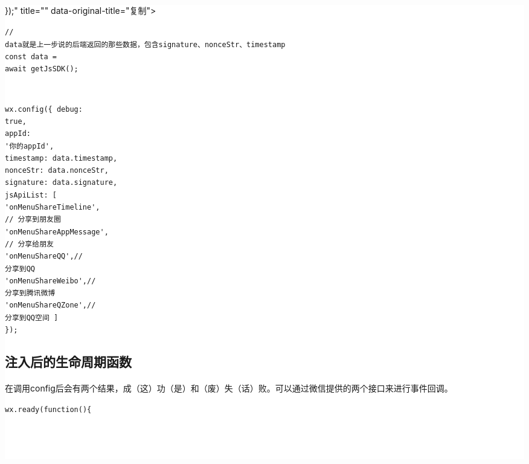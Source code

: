 });" title="" data-original-title="&#x590D;&#x5236;"></span> <span type="button" class="saveToNote code-tool" data-toggle="tooltip" data-placement="top" title="" data-original-title="&#x653E;&#x8FDB;&#x7B14;&#x8BB0;"></span></div></div><pre class="javascript hljs"><code class="javascript"><span class="hljs-comment">// data&#x5C31;&#x662F;&#x4E0A;&#x4E00;&#x6B65;&#x8BF4;&#x7684;&#x540E;&#x7AEF;&#x8FD4;&#x56DE;&#x7684;&#x90A3;&#x4E9B;&#x6570;&#x636E;&#xFF0C;&#x5305;&#x542B;signature&#x3001;nonceStr&#x3001;timestamp</span>
<span class="hljs-keyword">const</span> data = <span class="hljs-keyword">await</span> getJsSDK();

wx.config({
    <span class="hljs-attr">debug</span>: <span class="hljs-literal">true</span>,
    <span class="hljs-attr">appId</span>: <span class="hljs-string">&apos;&#x4F60;&#x7684;appId&apos;</span>,
    <span class="hljs-attr">timestamp</span>: data.timestamp,
    <span class="hljs-attr">nonceStr</span>: data.nonceStr,
    <span class="hljs-attr">signature</span>: data.signature,
    <span class="hljs-attr">jsApiList</span>: [
      <span class="hljs-string">&apos;onMenuShareTimeline&apos;</span>, <span class="hljs-comment">// &#x5206;&#x4EAB;&#x5230;&#x670B;&#x53CB;&#x5708;</span>
      <span class="hljs-string">&apos;onMenuShareAppMessage&apos;</span>, <span class="hljs-comment">// &#x5206;&#x4EAB;&#x7ED9;&#x670B;&#x53CB;</span>
      <span class="hljs-string">&apos;onMenuShareQQ&apos;</span>,<span class="hljs-comment">// &#x5206;&#x4EAB;&#x5230;QQ</span>
      <span class="hljs-string">&apos;onMenuShareWeibo&apos;</span>,<span class="hljs-comment">// &#x5206;&#x4EAB;&#x5230;&#x817E;&#x8BAF;&#x5FAE;&#x535A;</span>
      <span class="hljs-string">&apos;onMenuShareQZone&apos;</span>,<span class="hljs-comment">// &#x5206;&#x4EAB;&#x5230;QQ&#x7A7A;&#x95F4;</span>
    ]
});</code></pre><h2 id="articleHeader4">&#x6CE8;&#x5165;&#x540E;&#x7684;&#x751F;&#x547D;&#x5468;&#x671F;&#x51FD;&#x6570;</h2><p>&#x5728;&#x8C03;&#x7528;config&#x540E;&#x4F1A;&#x6709;&#x4E24;&#x4E2A;&#x7ED3;&#x679C;&#xFF0C;&#x6210;&#xFF08;&#x8FD9;&#xFF09;&#x529F;&#xFF08;&#x662F;&#xFF09;&#x548C;&#xFF08;&#x5E9F;&#xFF09;&#x5931;&#xFF08;&#x8BDD;&#xFF09;&#x8D25;&#x3002;&#x53EF;&#x4EE5;&#x901A;&#x8FC7;&#x5FAE;&#x4FE1;&#x63D0;&#x4F9B;&#x7684;&#x4E24;&#x4E2A;&#x63A5;&#x53E3;&#x6765;&#x8FDB;&#x884C;&#x4E8B;&#x4EF6;&#x56DE;&#x8C03;&#x3002;</p><div class="widget-codetool" style="display:none"><div class="widget-codetool--inner"><span class="selectCode code-tool" data-toggle="tooltip" data-placement="top" title="" data-original-title="&#x5168;&#x9009;"></span> <span type="button" class="copyCode code-tool" data-toggle="tooltip" data-placement="top" data-clipboard-text="wx.ready(function(){
    // config&#x4FE1;&#x606F;&#x9A8C;&#x8BC1;&#x540E;&#x4F1A;&#x6267;&#x884C;ready&#x65B9;&#x6CD5;&#xFF0C;&#x6240;&#x6709;&#x63A5;&#x53E3;&#x8C03;&#x7528;&#x90FD;&#x5FC5;&#x987B;&#x5728;config&#x63A5;&#x53E3;&#x83B7;&#x5F97;&#x7ED3;&#x679C;&#x4E4B;&#x540E;&#xFF0C;config&#x662F;&#x4E00;&#x4E2A;&#x5BA2;&#x6237;&#x7AEF;&#x7684;&#x5F02;&#x6B65;&#x64CD;&#x4F5C;&#xFF0C;&#x6240;&#x4EE5;&#x5982;&#x679C;&#x9700;&#x8981;&#x5728;&#x9875;&#x9762;&#x52A0;&#x8F7D;&#x65F6;&#x5C31;&#x8C03;&#x7528;&#x76F8;&#x5173;&#x63A5;&#x53E3;&#xFF0C;&#x5219;&#x987B;&#x628A;&#x76F8;&#x5173;&#x63A5;&#x53E3;&#x653E;&#x5728;ready&#x51FD;&#x6570;&#x4E2D;&#x8C03;&#x7528;&#x6765;&#x786E;&#x4FDD;&#x6B63;&#x786E;&#x6267;&#x884C;&#x3002;&#x5BF9;&#x4E8E;&#x7528;&#x6237;&#x89E6;&#x53D1;&#x65F6;&#x624D;&#x8C03;&#x7528;&#x7684;&#x63A5;&#x53E3;&#xFF0C;&#x5219;&#x53EF;&#x4EE5;&#x76F4;&#x63A5;&#x8C03;&#x7528;&#xFF0C;&#x4E0D;&#x9700;&#x8981;&#x653E;&#x5728;ready&#x51FD;&#x6570;&#x4E2D;&#x3002;
});

wx.error(function(res){
    // config&#x4FE1;&#x606F;&#x9A8C;&#x8BC1;&#x5931;&#x8D25;&#x4F1A;&#x6267;&#x884C;error&#x51FD;&#x6570;&#xFF0C;&#x5982;&#x7B7E;&#x540D;&#x8FC7;&#x671F;&#x5BFC;&#x81F4;&#x9A8C;&#x8BC1;&#x5931;&#x8D25;&#xFF0C;&#x5177;&#x4F53;&#x9519;&#x8BEF;&#x4FE1;&#x606F;&#x53EF;&#x4EE5;&#x6253;&#x5F00;config&#x7684;debug&#x6A21;&#x5F0F;&#x67E5;&#x770B;&#xFF0C;&#x4E5F;&#x53EF;&#x4EE5;&#x5728;&#x8FD4;&#x56DE;&#x7684;res&#x53C2;&#x6570;&#x4E2D;&#x67E5;&#x770B;&#xFF0C;&#x5BF9;&#x4E8E;SPA&#x53EF;&#x4EE5;&#x5728;&#x8FD9;&#x91CC;&#x66F4;&#x65B0;&#x7B7E;&#x540D;&#x3002;
});" title="" data-original-title="&#x590D;&#x5236;"></span> <span type="button" class="saveToNote code-tool" data-toggle="tooltip" data-placement="top" title="" data-original-title="&#x653E;&#x8FDB;&#x7B14;&#x8BB0;"></span></div></div><pre class="javascript hljs"><code class="javascript">wx.ready(<span class="hljs-function"><span class="hljs-keyword">function</span>(<span class="hljs-params"></span>)</span>{